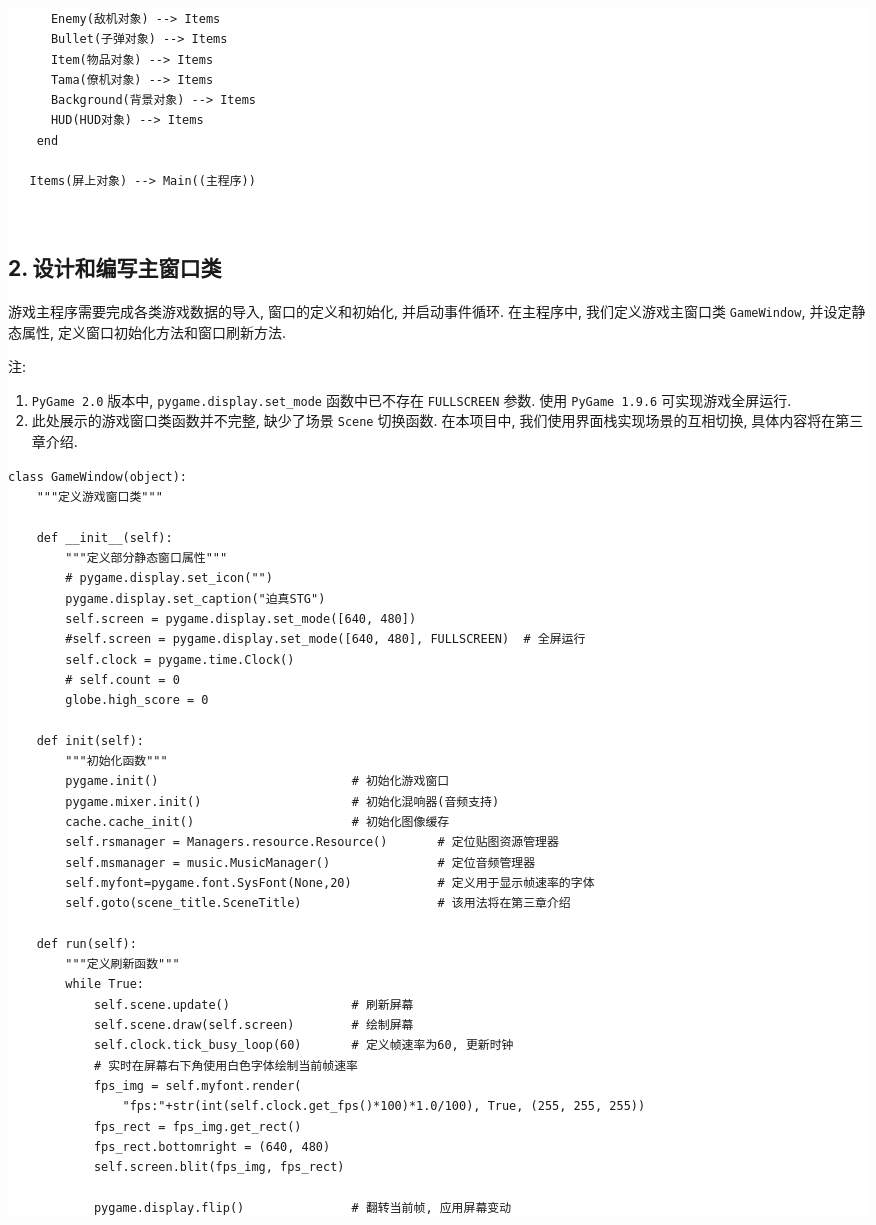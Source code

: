 ```mermaid
      Enemy(敌机对象) --> Items
      Bullet(子弹对象) --> Items
      Item(物品对象) --> Items
      Tama(僚机对象) --> Items
      Background(背景对象) --> Items
      HUD(HUD对象) --> Items
    end

   Items(屏上对象) --> Main((主程序))

```
</center>

<br>

## 2. 设计和编写主窗口类

游戏主程序需要完成各类游戏数据的导入, 窗口的定义和初始化, 并启动事件循环. 在主程序中, 我们定义游戏主窗口类 `GameWindow`, 并设定静态属性, 定义窗口初始化方法和窗口刷新方法. 

注: 
1. `PyGame 2.0` 版本中, `pygame.display.set_mode` 函数中已不存在 `FULLSCREEN` 参数. 使用 `PyGame 1.9.6` 可实现游戏全屏运行.   
2. 此处展示的游戏窗口类函数并不完整, 缺少了场景 `Scene` 切换函数. 在本项目中, 我们使用界面栈实现场景的互相切换, 具体内容将在第三章介绍. 
   
```
class GameWindow(object):
	"""定义游戏窗口类"""

	def __init__(self):
		"""定义部分静态窗口属性"""
		# pygame.display.set_icon("")
		pygame.display.set_caption("迫真STG")
		self.screen = pygame.display.set_mode([640, 480])
		#self.screen = pygame.display.set_mode([640, 480], FULLSCREEN) 	# 全屏运行
		self.clock = pygame.time.Clock()
		# self.count = 0
		globe.high_score = 0

	def init(self):
		"""初始化函数"""
		pygame.init()							# 初始化游戏窗口
		pygame.mixer.init()						# 初始化混响器(音频支持)
		cache.cache_init()						# 初始化图像缓存
		self.rsmanager = Managers.resource.Resource()		# 定位贴图资源管理器
		self.msmanager = music.MusicManager()				# 定位音频管理器
		self.myfont=pygame.font.SysFont(None,20)			# 定义用于显示帧速率的字体
		self.goto(scene_title.SceneTitle)					# 该用法将在第三章介绍

	def run(self):
		"""定义刷新函数"""
		while True:
			self.scene.update()					# 刷新屏幕
			self.scene.draw(self.screen)		# 绘制屏幕
			self.clock.tick_busy_loop(60)  		# 定义帧速率为60, 更新时钟
			# 实时在屏幕右下角使用白色字体绘制当前帧速率
			fps_img = self.myfont.render(
				"fps:"+str(int(self.clock.get_fps()*100)*1.0/100), True, (255, 255, 255))
			fps_rect = fps_img.get_rect()
			fps_rect.bottomright = (640, 480)
			self.screen.blit(fps_img, fps_rect)

			pygame.display.flip()				# 翻转当前帧, 应用屏幕变动
```
